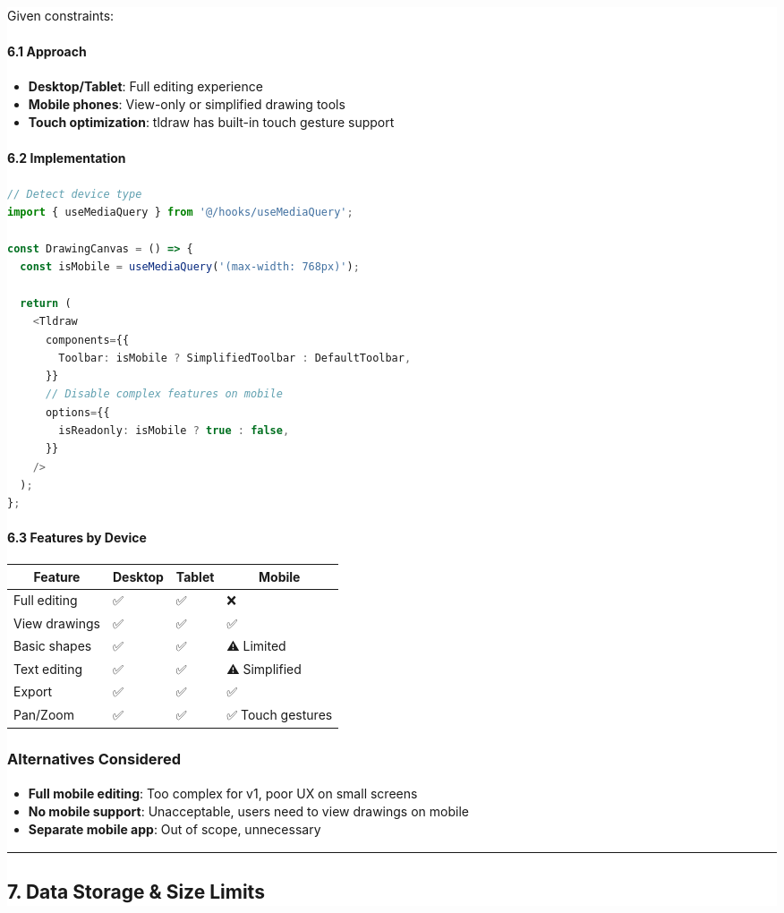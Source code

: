 Given constraints:

#### 6.1 Approach
- **Desktop/Tablet**: Full editing experience
- **Mobile phones**: View-only or simplified drawing tools
- **Touch optimization**: tldraw has built-in touch gesture support

#### 6.2 Implementation
```typescript
// Detect device type
import { useMediaQuery } from '@/hooks/useMediaQuery';

const DrawingCanvas = () => {
  const isMobile = useMediaQuery('(max-width: 768px)');

  return (
    <Tldraw
      components={{
        Toolbar: isMobile ? SimplifiedToolbar : DefaultToolbar,
      }}
      // Disable complex features on mobile
      options={{
        isReadonly: isMobile ? true : false,
      }}
    />
  );
};
```

#### 6.3 Features by Device
| Feature | Desktop | Tablet | Mobile |
|---------|---------|--------|--------|
| Full editing | ✅ | ✅ | ❌ |
| View drawings | ✅ | ✅ | ✅ |
| Basic shapes | ✅ | ✅ | ⚠️ Limited |
| Text editing | ✅ | ✅ | ⚠️ Simplified |
| Export | ✅ | ✅ | ✅ |
| Pan/Zoom | ✅ | ✅ | ✅ Touch gestures |

### Alternatives Considered
- **Full mobile editing**: Too complex for v1, poor UX on small screens
- **No mobile support**: Unacceptable, users need to view drawings on mobile
- **Separate mobile app**: Out of scope, unnecessary

---

## 7. Data Storage & Size Limits
